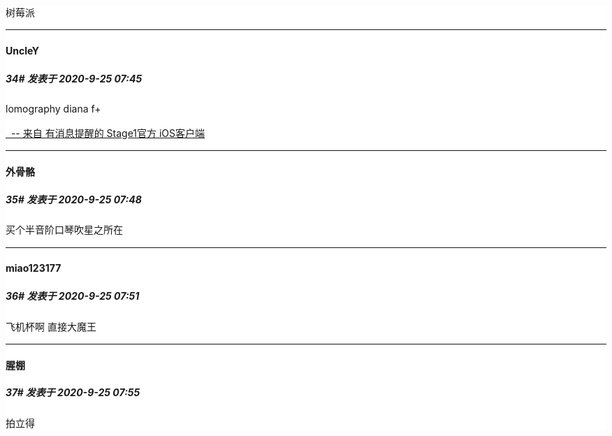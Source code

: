 


树莓派







*****

####  UncleY  
##### 34#       发表于 2020-9-25 07:45




lomography diana f+

[  -- 来自 有消息提醒的 Stage1官方 iOS客户端](https://itunes.apple.com/fi/app/saraba1st/id1221237470?mt=8)







*****

####  外骨骼  
##### 35#       发表于 2020-9-25 07:48




买个半音阶口琴吹星之所在







*****

####  miao123177  
##### 36#       发表于 2020-9-25 07:51




飞机杯啊 直接大魔王







*****

####  腥棚  
##### 37#       发表于 2020-9-25 07:55




拍立得
